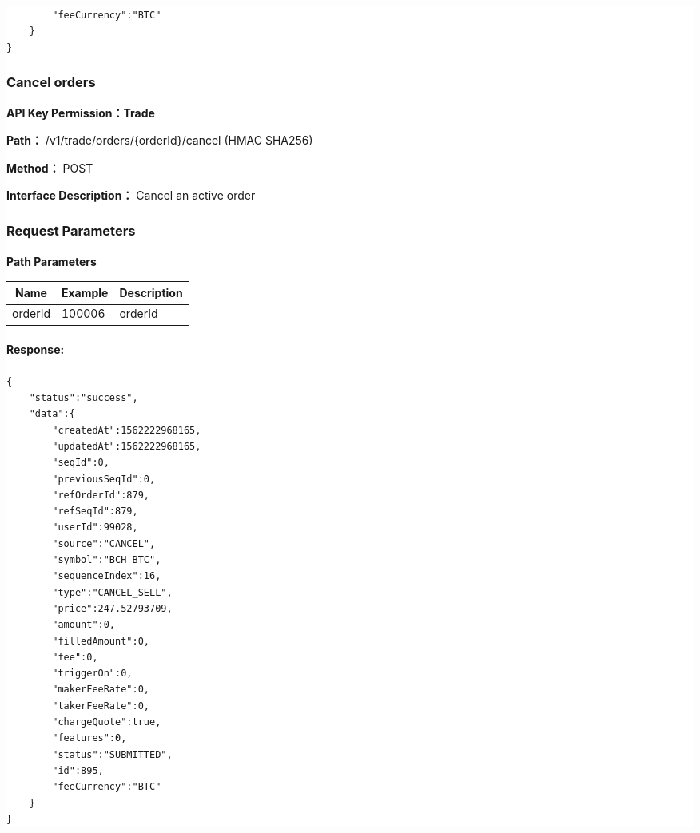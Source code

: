 ```
        "feeCurrency":"BTC"
    }
}
```
###  Cancel orders  

**API Key Permission：Trade**

**Path：** /v1/trade/orders/{orderId}/cancel (HMAC SHA256)

**Method：** POST

**Interface Description：** Cancel an active order

### Request Parameters

**Path Parameters**

| Name | Example   | Description   |
| -------- | ------ | ------ |
| orderId  | 100006 | orderId |



#### Response:

```
{
    "status":"success",
    "data":{
        "createdAt":1562222968165,
        "updatedAt":1562222968165,
        "seqId":0,
        "previousSeqId":0,
        "refOrderId":879,
        "refSeqId":879,
        "userId":99028,
        "source":"CANCEL",
        "symbol":"BCH_BTC",
        "sequenceIndex":16,
        "type":"CANCEL_SELL",
        "price":247.52793709,
        "amount":0,
        "filledAmount":0,
        "fee":0,
        "triggerOn":0,
        "makerFeeRate":0,
        "takerFeeRate":0,
        "chargeQuote":true,
        "features":0,
        "status":"SUBMITTED",
        "id":895,
        "feeCurrency":"BTC"
    }
}
```
